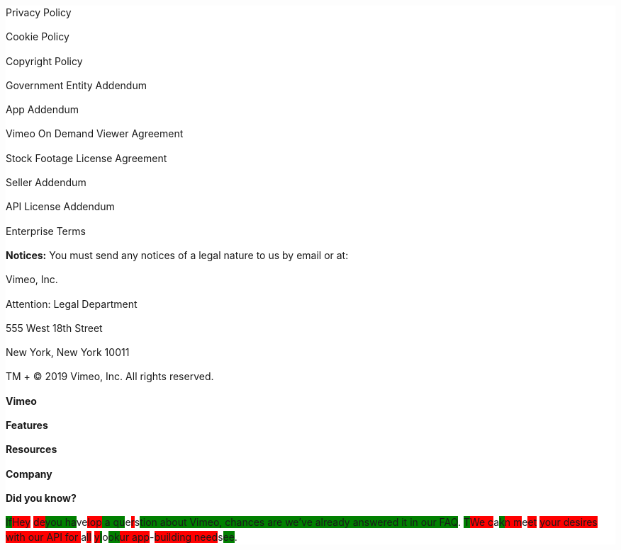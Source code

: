 
Privacy Policy


Cookie Policy


Copyright Policy


Government Entity Addendum


App Addendum


Vimeo On Demand Viewer Agreement


Stock Footage License Agreement


Seller Addendum


API License Addendum



Enterprise Terms


**Notices:** You must send any notices of a legal nature to us by email or at:


Vimeo, Inc.


Attention: Legal Department


555 West 18th Street


New York, New York 10011


TM + © 2019 Vimeo, Inc. All rights reserved.


**Vimeo**


**Features**


**Resources**


**Company**


**Did you know?**


<span style="background-color: green;">If</span><span style="background-color: red;">Hey</span> <span style="background-color: red;">de</span><span style="background-color: green;">you ha</span>ve<span style="background-color: red;">lop</span><span style="background-color: green;"> a qu</span>e<span style="background-color: red;">r</span>s<span style="background-color: green;">tion about Vimeo, chances are we’ve already answered it in our FAQ</span>. <span style="background-color: green;">T</span><span style="background-color: red;">We c</span>a<span style="background-color: green;">k</span><span style="background-color: red;">n m</span>e<span style="background-color: red;">et</span> <span style="background-color: red;">your desires with our API for </span>a<span style="background-color: red;">ll</span> <span style="background-color: red;">y</span><span style="background-color: green;">l</span>o<span style="background-color: green;">ok</span><span style="background-color: red;">ur app</span>-<span style="background-color: red;">building need</span>s<span style="background-color: green;">ee</span>.
